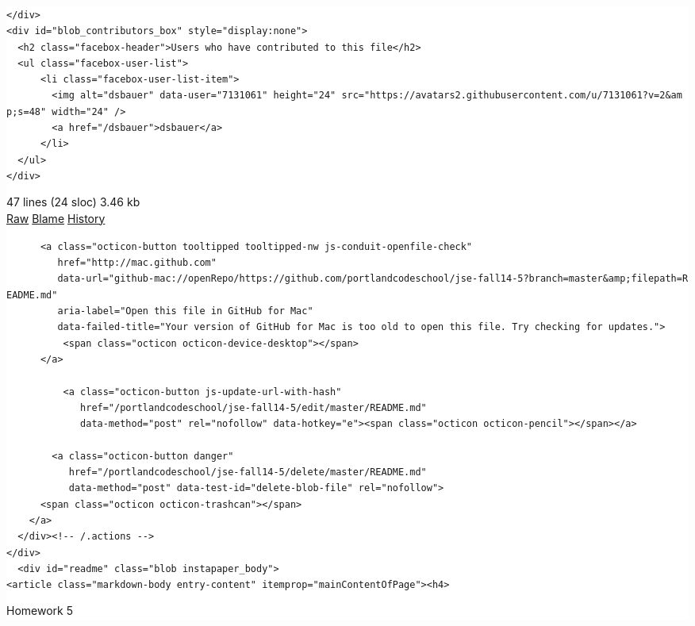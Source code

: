     </div>
    <div id="blob_contributors_box" style="display:none">
      <h2 class="facebox-header">Users who have contributed to this file</h2>
      <ul class="facebox-user-list">
          <li class="facebox-user-list-item">
            <img alt="dsbauer" data-user="7131061" height="24" src="https://avatars2.githubusercontent.com/u/7131061?v=2&amp;s=48" width="24" />
            <a href="/dsbauer">dsbauer</a>
          </li>
      </ul>
    </div>
  </div>

<div class="file-box">
  <div class="file">
    <div class="meta clearfix">
      <div class="info file-name">
          <span>47 lines (24 sloc)</span>
          <span class="meta-divider"></span>
        <span>3.46 kb</span>
      </div>
      <div class="actions">
        <div class="button-group">
          <a href="/portlandcodeschool/jse-fall14-5/raw/master/README.md" class="minibutton " id="raw-url">Raw</a>
            <a href="/portlandcodeschool/jse-fall14-5/blame/master/README.md" class="minibutton js-update-url-with-hash">Blame</a>
          <a href="/portlandcodeschool/jse-fall14-5/commits/master/README.md" class="minibutton " rel="nofollow">History</a>
        </div><!-- /.button-group -->

          <a class="octicon-button tooltipped tooltipped-nw js-conduit-openfile-check"
             href="http://mac.github.com"
             data-url="github-mac://openRepo/https://github.com/portlandcodeschool/jse-fall14-5?branch=master&amp;filepath=README.md"
             aria-label="Open this file in GitHub for Mac"
             data-failed-title="Your version of GitHub for Mac is too old to open this file. Try checking for updates.">
              <span class="octicon octicon-device-desktop"></span>
          </a>

              <a class="octicon-button js-update-url-with-hash"
                 href="/portlandcodeschool/jse-fall14-5/edit/master/README.md"
                 data-method="post" rel="nofollow" data-hotkey="e"><span class="octicon octicon-pencil"></span></a>

            <a class="octicon-button danger"
               href="/portlandcodeschool/jse-fall14-5/delete/master/README.md"
               data-method="post" data-test-id="delete-blob-file" rel="nofollow">
          <span class="octicon octicon-trashcan"></span>
        </a>
      </div><!-- /.actions -->
    </div>
      <div id="readme" class="blob instapaper_body">
    <article class="markdown-body entry-content" itemprop="mainContentOfPage"><h4>
<a name="user-content-homework-5" class="anchor" href="#homework-5" aria-hidden="true"><span class="octicon octicon-link"></span></a>Homework 5</h4>
